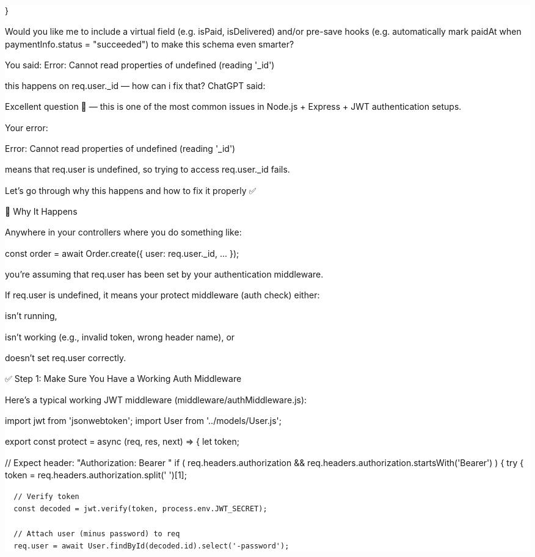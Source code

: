 }


Would you like me to include a virtual field (e.g. isPaid, isDelivered) and/or pre-save hooks (e.g. automatically mark paidAt when paymentInfo.status = "succeeded") to make this schema even smarter?

You said:
Error: Cannot read properties of undefined (reading '_id')

this happens on req.user._id — how can i fix that?
ChatGPT said:

Excellent question 👀 — this is one of the most common issues in Node.js + Express + JWT authentication setups.

Your error:

Error: Cannot read properties of undefined (reading '_id')


means that req.user is undefined, so trying to access req.user._id fails.

Let’s go through why this happens and how to fix it properly ✅

🧩 Why It Happens

Anywhere in your controllers where you do something like:

const order = await Order.create({ user: req.user._id, ... });


you’re assuming that req.user has been set by your authentication middleware.

If req.user is undefined, it means your protect middleware (auth check) either:

isn’t running,

isn’t working (e.g., invalid token, wrong header name), or

doesn’t set req.user correctly.

✅ Step 1: Make Sure You Have a Working Auth Middleware

Here’s a typical working JWT middleware (middleware/authMiddleware.js):

import jwt from 'jsonwebtoken';
import User from '../models/User.js';

export const protect = async (req, res, next) => {
  let token;

  // Expect header: "Authorization: Bearer <token>"
  if (
    req.headers.authorization &&
    req.headers.authorization.startsWith('Bearer')
  ) {
    try {
      token = req.headers.authorization.split(' ')[1];

      // Verify token
      const decoded = jwt.verify(token, process.env.JWT_SECRET);

      // Attach user (minus password) to req
      req.user = await User.findById(decoded.id).select('-password');
